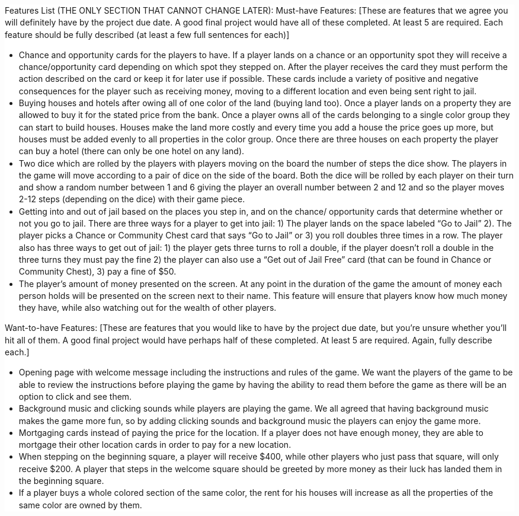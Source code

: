 
Features List (THE ONLY SECTION THAT CANNOT CHANGE LATER):
Must-have Features:
[These are features that we agree you will definitely have by the project due date. A good final project would have all of these completed. At least 5 are required. Each feature should be fully described (at least a few full sentences for each)]
* Chance and opportunity cards for the players to have. If a player lands on a chance or an opportunity spot they will receive a chance/opportunity card depending on which spot they stepped on. After the player receives the card they must perform the action described on the card or keep it for later use if possible. These cards include a variety of positive and negative consequences for the player such as receiving money, moving to a different location and even being sent right to jail.
* Buying houses and hotels after owing all of one color of the land (buying land too). Once a player lands on a property they are allowed to buy it for the stated price from the bank. Once a player owns all of the cards belonging to a single color group they can start to build houses. Houses make the land more costly and every time you add a house the price goes up more, but houses must be added evenly to all properties in the color group. Once there are three houses on each property the player can buy a hotel (there can only be one hotel on any land).
* Two dice which are rolled by the players with players moving on the board the number of steps the dice show. The players in the game will move according to a pair of dice on the side of the board. Both the dice will be rolled by each player on their turn and show a random number between 1 and 6 giving the player an overall number between 2 and 12 and so the player moves 2-12 steps (depending on the dice) with their game piece.
* Getting into and out of jail based on the places you step in, and on the chance/ opportunity cards that determine whether or not you go to jail. There are three ways for a player to get into jail: 1) The player lands on the space labeled “Go to Jail” 2). The player picks a Chance or Community Chest card that says “Go to Jail” or 3) you roll doubles three times in a row. The player also has three ways to get out of jail: 1) the player gets three turns to roll a double, if the player doesn’t roll a double in the three turns they must pay the fine 2) the player can also use a “Get out of Jail Free” card (that can be found in Chance or Community Chest), 3) pay a fine of $50.
* The player’s amount of money presented on the screen. At any point in the duration of the game the amount of money each person holds will be presented on the screen next to their name. This feature will ensure that players know how much money they have, while also watching out for the wealth of other players.


Want-to-have Features:
[These are features that you would like to have by the project due date, but you’re unsure whether you’ll hit all of them. A good final project would have perhaps half of these completed. At least 5 are required. Again, fully describe each.]
* Opening page with welcome message including the instructions and rules of the game. We want the players of the game to be able to review the instructions before playing the game by having the ability to read them before the game as there will be an option to click and see them. 
* Background music and clicking sounds while players are playing the game. We all agreed that having background music makes the game more fun, so by adding clicking sounds and background music the players can enjoy the game more. 
* Mortgaging cards instead of paying the price for the location. If a player does not have enough money, they are able to mortgage their other location cards in order to pay for a new location.  
* When stepping on the beginning square, a player will receive $400, while other players who just pass that square, will only receive $200. A player that steps in the welcome square should be greeted by more money as their luck has landed them in the beginning square.  
* If a player buys a whole colored section of the same color, the rent for his houses will increase as all the properties of the same color are owned by them.  
